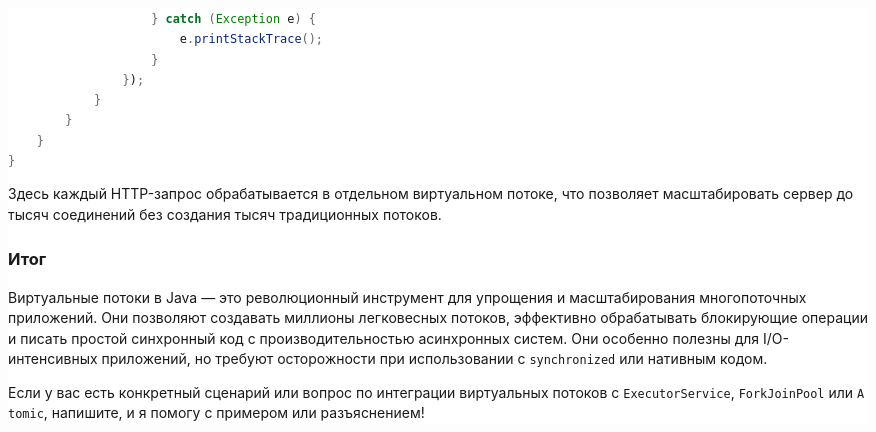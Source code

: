 ```java
                    } catch (Exception e) {
                        e.printStackTrace();
                    }
                });
            }
        }
    }
}
```

Здесь каждый HTTP-запрос обрабатывается в отдельном виртуальном потоке, что
позволяет масштабировать сервер до тысяч соединений без создания тысяч
традиционных потоков.

### Итог

Виртуальные потоки в Java — это революционный инструмент для упрощения и
масштабирования многопоточных приложений. Они позволяют создавать миллионы
легковесных потоков, эффективно обрабатывать блокирующие операции и писать
простой синхронный код с производительностью асинхронных систем. Они особенно
полезны для I/O-интенсивных приложений, но требуют осторожности при
использовании с `synchronized` или нативным кодом.

Если у вас есть конкретный сценарий или вопрос по интеграции виртуальных потоков
с `ExecutorService`, `ForkJoinPool` или `Atomic`, напишите, и я помогу с
примером или разъяснением!
